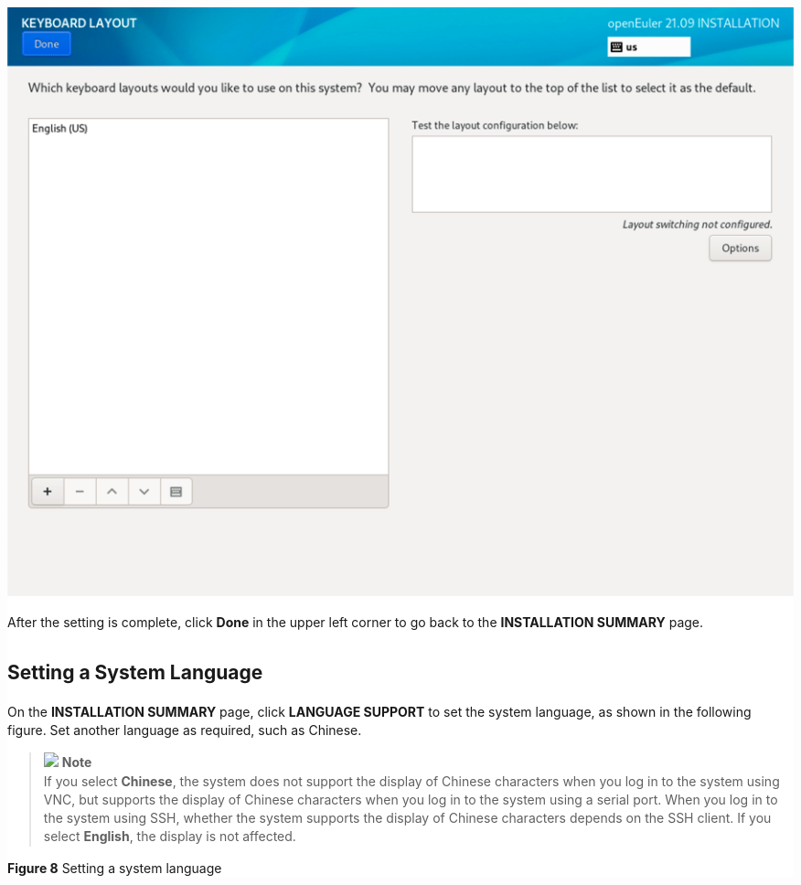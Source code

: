 ![](./figures/figure-7.png)

After the setting is complete, click **Done** in the upper left corner to go back to the **INSTALLATION SUMMARY** page.

## Setting a System Language

On the **INSTALLATION SUMMARY**  page, click **LANGUAGE SUPPORT** to set the system language, as shown in the following figure. Set another language as required, such as Chinese.

>![](./public_sys-resources/icon-note.gif) **Note**   
>If you select **Chinese**, the system does not support the display of Chinese characters when you log in to the system using VNC, but supports the display of Chinese characters when you log in to the system using a serial port. When you log in to the system using SSH, whether the system supports the display of Chinese characters depends on the SSH client. If you select **English**, the display is not affected.  

**Figure 8**  Setting a system language
